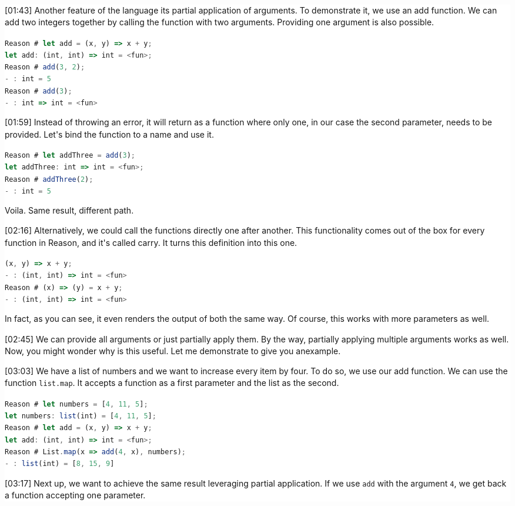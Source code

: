 [01:43] Another feature of the language its partial application of arguments. To demonstrate it, we use an add function. We can add two integers together by calling the function with two arguments. Providing one argument is also possible. 

```javascript
Reason # let add = (x, y) => x + y;
let add: (int, int) => int = <fun>;
Reason # add(3, 2);
- : int = 5
Reason # add(3);
- : int => int = <fun>
```

[01:59] Instead of throwing an error, it will return as a function where only one, in our case the second parameter, needs to be provided. Let's bind the function to a name and use it. 

```javascript
Reason # let addThree = add(3);
let addThree: int => int = <fun>;
Reason # addThree(2);
- : int = 5
```

Voila. Same result, different path. 

[02:16] Alternatively, we could call the functions directly one after another. This functionality comes out of the box for every function in Reason, and it's called carry. It turns this definition into this one. 

```javascript
(x, y) => x + y;
- : (int, int) => int = <fun>
Reason # (x) => (y) = x + y;
- : (int, int) => int = <fun>
```

In fact, as you can see, it even renders the output of both the same way. Of course, this works with more parameters as well. 

[02:45] We can provide all arguments or just partially apply them. By the way, partially applying multiple arguments works as well. Now, you might wonder why is this useful. Let me demonstrate to give you anexample. 

[03:03] We have a list of numbers and we want to increase every item by four. To do so, we use our add function. We can use the function `list.map`. It accepts a function as a first parameter and the list as the second. 

```javascript
Reason # let numbers = [4, 11, 5];
let numbers: list(int) = [4, 11, 5];
Reason # let add = (x, y) => x + y;
let add: (int, int) => int = <fun>;
Reason # List.map(x => add(4, x), numbers);
- : list(int) = [8, 15, 9]
```

[03:17] Next up, we want to achieve the same result leveraging partial application. If we use `add` with the argument `4`, we get back a function accepting one parameter. 
